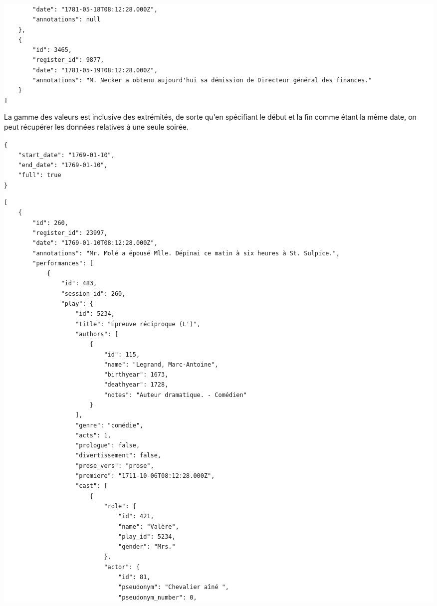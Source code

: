 ```
        "date": "1781-05-18T08:12:28.000Z",
        "annotations": null
    },
    {
        "id": 3465,
        "register_id": 9877,
        "date": "1781-05-19T08:12:28.000Z",
        "annotations": "M. Necker a obtenu aujourd'hui sa démission de Directeur général des finances."
    }
]
```

La gamme des valeurs est inclusive des extrémités, de sorte qu'en spécifiant le début et la fin comme étant la même date, on peut récupérer les données relatives à une seule soirée.

```
{
    "start_date": "1769-01-10",
    "end_date": "1769-01-10",
    "full": true
}
```

```
[
    {
        "id": 260,
        "register_id": 23997,
        "date": "1769-01-10T08:12:28.000Z",
        "annotations": "Mr. Molé a épousé Mlle. Dépinai ce matin à six heures à St. Sulpice.",
        "performances": [
            {
                "id": 483,
                "session_id": 260,
                "play": {
                    "id": 5234,
                    "title": "Épreuve réciproque (L')",
                    "authors": [
                        {
                            "id": 115,
                            "name": "Legrand, Marc-Antoine",
                            "birthyear": 1673,
                            "deathyear": 1728,
                            "notes": "Auteur dramatique. - Comédien"
                        }
                    ],
                    "genre": "comédie",
                    "acts": 1,
                    "prologue": false,
                    "divertissement": false,
                    "prose_vers": "prose",
                    "premiere": "1711-10-06T08:12:28.000Z",
                    "cast": [
                        {
                            "role": {
                                "id": 421,
                                "name": "Valère",
                                "play_id": 5234,
                                "gender": "Mrs."
                            },
                            "actor": {
                                "id": 81,
                                "pseudonym": "Chevalier aîné ",
                                "pseudonym_number": 0,
```